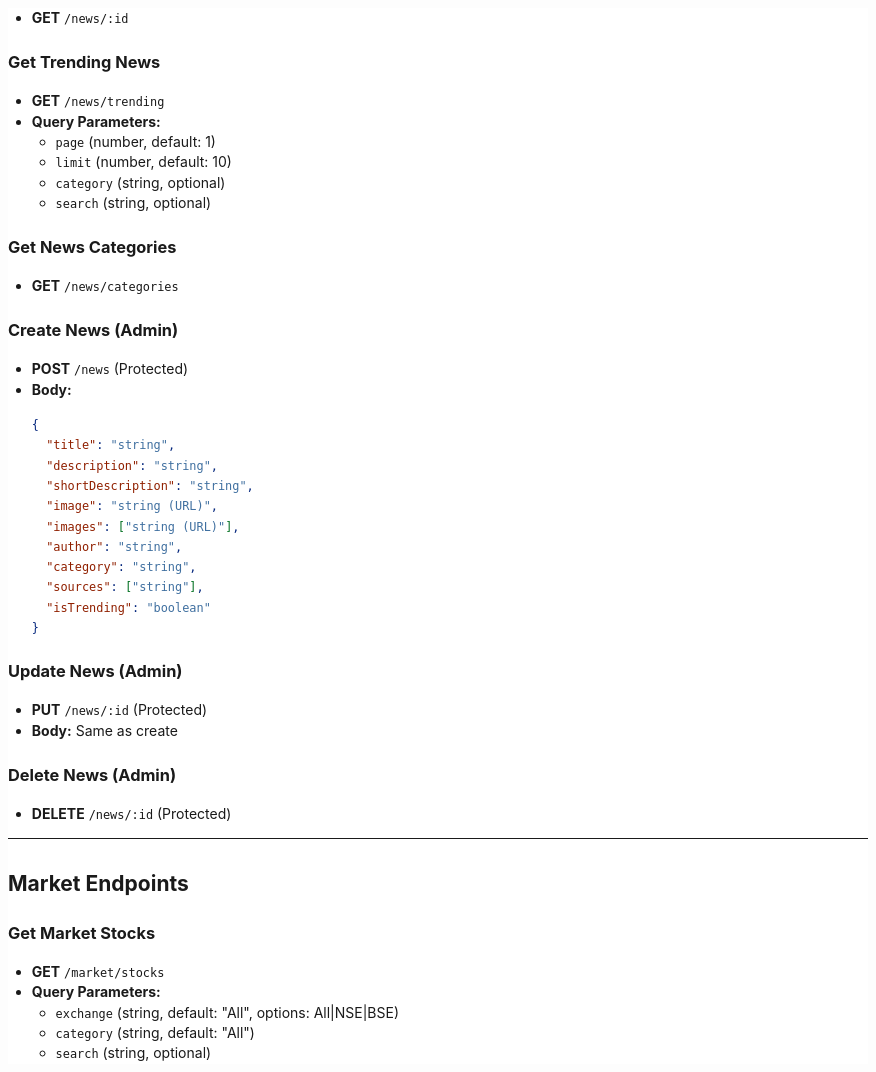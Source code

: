 - **GET** `/news/:id`

### Get Trending News

- **GET** `/news/trending`
- **Query Parameters:**
  - `page` (number, default: 1)
  - `limit` (number, default: 10)
  - `category` (string, optional)
  - `search` (string, optional)

### Get News Categories

- **GET** `/news/categories`

### Create News (Admin)

- **POST** `/news` (Protected)
- **Body:**
  ```json
  {
    "title": "string",
    "description": "string",
    "shortDescription": "string",
    "image": "string (URL)",
    "images": ["string (URL)"],
    "author": "string",
    "category": "string",
    "sources": ["string"],
    "isTrending": "boolean"
  }
  ```

### Update News (Admin)

- **PUT** `/news/:id` (Protected)
- **Body:** Same as create

### Delete News (Admin)

- **DELETE** `/news/:id` (Protected)

---

## Market Endpoints

### Get Market Stocks

- **GET** `/market/stocks`
- **Query Parameters:**
  - `exchange` (string, default: "All", options: All|NSE|BSE)
  - `category` (string, default: "All")
  - `search` (string, optional)
